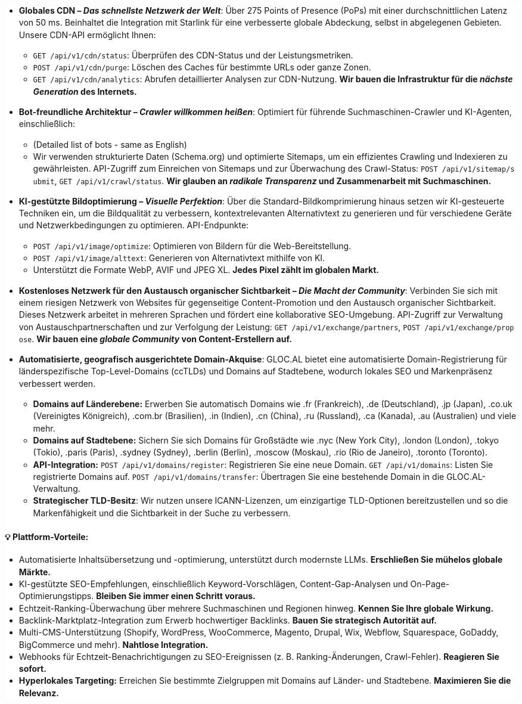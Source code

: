 - **Globales CDN – *Das schnellste Netzwerk der Welt***: Über 275 Points of Presence (PoPs) mit einer durchschnittlichen Latenz von 50 ms. Beinhaltet die Integration mit Starlink für eine verbesserte globale Abdeckung, selbst in abgelegenen Gebieten. Unsere CDN-API ermöglicht Ihnen:
    - `GET /api/v1/cdn/status`: Überprüfen des CDN-Status und der Leistungsmetriken.
    - `POST /api/v1/cdn/purge`: Löschen des Caches für bestimmte URLs oder ganze Zonen.
    - `GET /api/v1/cdn/analytics`: Abrufen detaillierter Analysen zur CDN-Nutzung. **Wir bauen die Infrastruktur für die *nächste Generation* des Internets.**

- **Bot-freundliche Architektur – *Crawler willkommen heißen***: Optimiert für führende Suchmaschinen-Crawler und KI-Agenten, einschließlich:
   - (Detailed list of bots - same as English)
    - Wir verwenden strukturierte Daten (Schema.org) und optimierte Sitemaps, um ein effizientes Crawling und Indexieren zu gewährleisten. API-Zugriff zum Einreichen von Sitemaps und zur Überwachung des Crawl-Status: `POST /api/v1/sitemap/submit`, `GET /api/v1/crawl/status`. **Wir glauben an *radikale Transparenz* und Zusammenarbeit mit Suchmaschinen.**

- **KI-gestützte Bildoptimierung – *Visuelle Perfektion***: Über die Standard-Bildkomprimierung hinaus setzen wir KI-gesteuerte Techniken ein, um die Bildqualität zu verbessern, kontextrelevanten Alternativtext zu generieren und für verschiedene Geräte und Netzwerkbedingungen zu optimieren. API-Endpunkte:
    - `POST /api/v1/image/optimize`: Optimieren von Bildern für die Web-Bereitstellung.
    - `POST /api/v1/image/alttext`: Generieren von Alternativtext mithilfe von KI.
    - Unterstützt die Formate WebP, AVIF und JPEG XL. **Jedes Pixel zählt im globalen Markt.**

- **Kostenloses Netzwerk für den Austausch organischer Sichtbarkeit – *Die Macht der Community***: Verbinden Sie sich mit einem riesigen Netzwerk von Websites für gegenseitige Content-Promotion und den Austausch organischer Sichtbarkeit. Dieses Netzwerk arbeitet in mehreren Sprachen und fördert eine kollaborative SEO-Umgebung. API-Zugriff zur Verwaltung von Austauschpartnerschaften und zur Verfolgung der Leistung: `GET /api/v1/exchange/partners`, `POST /api/v1/exchange/propose`. **Wir bauen eine *globale Community* von Content-Erstellern auf.**

- **Automatisierte, geografisch ausgerichtete Domain-Akquise**: GLOC.AL bietet eine automatisierte Domain-Registrierung für länderspezifische Top-Level-Domains (ccTLDs) und Domains auf Stadtebene, wodurch lokales SEO und Markenpräsenz verbessert werden.
    -   **Domains auf Länderebene:** Erwerben Sie automatisch Domains wie .fr (Frankreich), .de (Deutschland), .jp (Japan), .co.uk (Vereinigtes Königreich), .com.br (Brasilien), .in (Indien), .cn (China), .ru (Russland), .ca (Kanada), .au (Australien) und viele mehr.
    -   **Domains auf Stadtebene:** Sichern Sie sich Domains für Großstädte wie .nyc (New York City), .london (London), .tokyo (Tokio), .paris (Paris), .sydney (Sydney), .berlin (Berlin), .moscow (Moskau), .rio (Rio de Janeiro), .toronto (Toronto).
    -   **API-Integration:** `POST /api/v1/domains/register`: Registrieren Sie eine neue Domain. `GET /api/v1/domains`: Listen Sie registrierte Domains auf. `POST /api/v1/domains/transfer`: Übertragen Sie eine bestehende Domain in die GLOC.AL-Verwaltung.
    - **Strategischer TLD-Besitz**: Wir nutzen unsere ICANN-Lizenzen, um einzigartige TLD-Optionen bereitzustellen und so die Markenfähigkeit und die Sichtbarkeit in der Suche zu verbessern.

#### 💡 Plattform-Vorteile:

- Automatisierte Inhaltsübersetzung und -optimierung, unterstützt durch modernste LLMs. **Erschließen Sie mühelos globale Märkte.**
- KI-gestützte SEO-Empfehlungen, einschließlich Keyword-Vorschlägen, Content-Gap-Analysen und On-Page-Optimierungstipps. **Bleiben Sie immer einen Schritt voraus.**
- Echtzeit-Ranking-Überwachung über mehrere Suchmaschinen und Regionen hinweg. **Kennen Sie Ihre globale Wirkung.**
- Backlink-Marktplatz-Integration zum Erwerb hochwertiger Backlinks. **Bauen Sie strategisch Autorität auf.**
- Multi-CMS-Unterstützung (Shopify, WordPress, WooCommerce, Magento, Drupal, Wix, Webflow, Squarespace, GoDaddy, BigCommerce und mehr). **Nahtlose Integration.**
- Webhooks für Echtzeit-Benachrichtigungen zu SEO-Ereignissen (z. B. Ranking-Änderungen, Crawl-Fehler). **Reagieren Sie sofort.**
- **Hyperlokales Targeting:** Erreichen Sie bestimmte Zielgruppen mit Domains auf Länder- und Stadtebene. **Maximieren Sie die Relevanz.**
